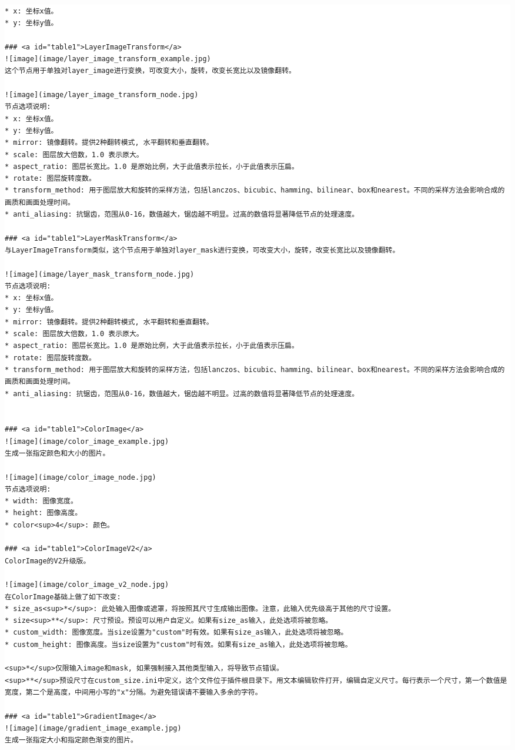 ```
* x: 坐标x值。
* y: 坐标y值。

### <a id="table1">LayerImageTransform</a>
![image](image/layer_image_transform_example.jpg)    
这个节点用于单独对layer_image进行变换，可改变大小，旋转，改变长宽比以及镜像翻转。

![image](image/layer_image_transform_node.jpg)    
节点选项说明:
* x: 坐标x值。
* y: 坐标y值。
* mirror: 镜像翻转。提供2种翻转模式, 水平翻转和垂直翻转。
* scale: 图层放大倍数，1.0 表示原大。
* aspect_ratio: 图层长宽比。1.0 是原始比例，大于此值表示拉长，小于此值表示压扁。
* rotate: 图层旋转度数。
* transform_method: 用于图层放大和旋转的采样方法，包括lanczos、bicubic、hamming、bilinear、box和nearest。不同的采样方法会影响合成的画质和画面处理时间。
* anti_aliasing: 抗锯齿，范围从0-16，数值越大，锯齿越不明显。过高的数值将显著降低节点的处理速度。

### <a id="table1">LayerMaskTransform</a>
与LayerImageTransform类似，这个节点用于单独对layer_mask进行变换，可改变大小，旋转，改变长宽比以及镜像翻转。

![image](image/layer_mask_transform_node.jpg)    
节点选项说明:
* x: 坐标x值。
* y: 坐标y值。
* mirror: 镜像翻转。提供2种翻转模式, 水平翻转和垂直翻转。
* scale: 图层放大倍数，1.0 表示原大。
* aspect_ratio: 图层长宽比。1.0 是原始比例，大于此值表示拉长，小于此值表示压扁。
* rotate: 图层旋转度数。
* transform_method: 用于图层放大和旋转的采样方法，包括lanczos、bicubic、hamming、bilinear、box和nearest。不同的采样方法会影响合成的画质和画面处理时间。
* anti_aliasing: 抗锯齿，范围从0-16，数值越大，锯齿越不明显。过高的数值将显著降低节点的处理速度。


### <a id="table1">ColorImage</a>
![image](image/color_image_example.jpg)    
生成一张指定颜色和大小的图片。

![image](image/color_image_node.jpg)    
节点选项说明:
* width: 图像宽度。
* height: 图像高度。
* color<sup>4</sup>: 颜色。

### <a id="table1">ColorImageV2</a>
ColorImage的V2升级版。

![image](image/color_image_v2_node.jpg)    
在ColorImage基础上做了如下改变:
* size_as<sup>*</sup>: 此处输入图像或遮罩，将按照其尺寸生成输出图像。注意，此输入优先级高于其他的尺寸设置。
* size<sup>**</sup>: 尺寸预设。预设可以用户自定义。如果有size_as输入，此处选项将被忽略。
* custom_width: 图像宽度。当size设置为"custom"时有效。如果有size_as输入，此处选项将被忽略。
* custom_height: 图像高度。当size设置为"custom"时有效。如果有size_as输入，此处选项将被忽略。

<sup>*</sup>仅限输入image和mask, 如果强制接入其他类型输入，将导致节点错误。
<sup>**</sup>预设尺寸在custom_size.ini中定义，这个文件位于插件根目录下。用文本编辑软件打开，编辑自定义尺寸。每行表示一个尺寸，第一个数值是宽度，第二个是高度，中间用小写的"x"分隔。为避免错误请不要输入多余的字符。

### <a id="table1">GradientImage</a>
![image](image/gradient_image_example.jpg)    
生成一张指定大小和指定颜色渐变的图片。

```